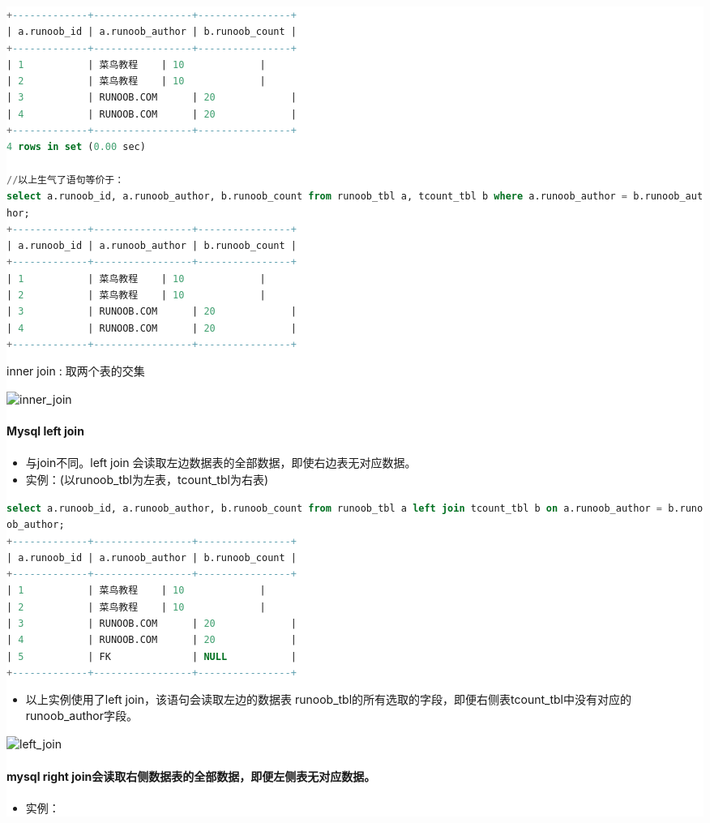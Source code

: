 ```sql
+-------------+-----------------+----------------+
| a.runoob_id | a.runoob_author | b.runoob_count |
+-------------+-----------------+----------------+
| 1           | 菜鸟教程    | 10             |
| 2           | 菜鸟教程    | 10             |
| 3           | RUNOOB.COM      | 20             |
| 4           | RUNOOB.COM      | 20             |
+-------------+-----------------+----------------+
4 rows in set (0.00 sec)

//以上生气了语句等价于：
select a.runoob_id, a.runoob_author, b.runoob_count from runoob_tbl a, tcount_tbl b where a.runoob_author = b.runoob_author;
+-------------+-----------------+----------------+
| a.runoob_id | a.runoob_author | b.runoob_count |
+-------------+-----------------+----------------+
| 1           | 菜鸟教程    | 10             |
| 2           | 菜鸟教程    | 10             |
| 3           | RUNOOB.COM      | 20             |
| 4           | RUNOOB.COM      | 20             |
+-------------+-----------------+----------------+
```

inner join : 取两个表的交集

![inner_join](https://www.runoob.com/wp-content/uploads/2014/03/img_innerjoin.gif)

#### Mysql left join
  - 与join不同。left join 会读取左边数据表的全部数据，即使右边表无对应数据。
  - 实例：(以runoob_tbl为左表，tcount_tbl为右表)
  
```sql
select a.runoob_id, a.runoob_author, b.runoob_count from runoob_tbl a left join tcount_tbl b on a.runoob_author = b.runoob_author;
+-------------+-----------------+----------------+
| a.runoob_id | a.runoob_author | b.runoob_count |
+-------------+-----------------+----------------+
| 1           | 菜鸟教程    | 10             |
| 2           | 菜鸟教程    | 10             |
| 3           | RUNOOB.COM      | 20             |
| 4           | RUNOOB.COM      | 20             |
| 5           | FK              | NULL           |
+-------------+-----------------+----------------+
```

  - 以上实例使用了left join，该语句会读取左边的数据表 runoob_tbl的所有选取的字段，即便右侧表tcount_tbl中没有对应的runoob_author字段。

![left_join](https://www.runoob.com/wp-content/uploads/2014/03/img_leftjoin.gif)

#### mysql right join会读取右侧数据表的全部数据，即便左侧表无对应数据。
  - 实例：
  